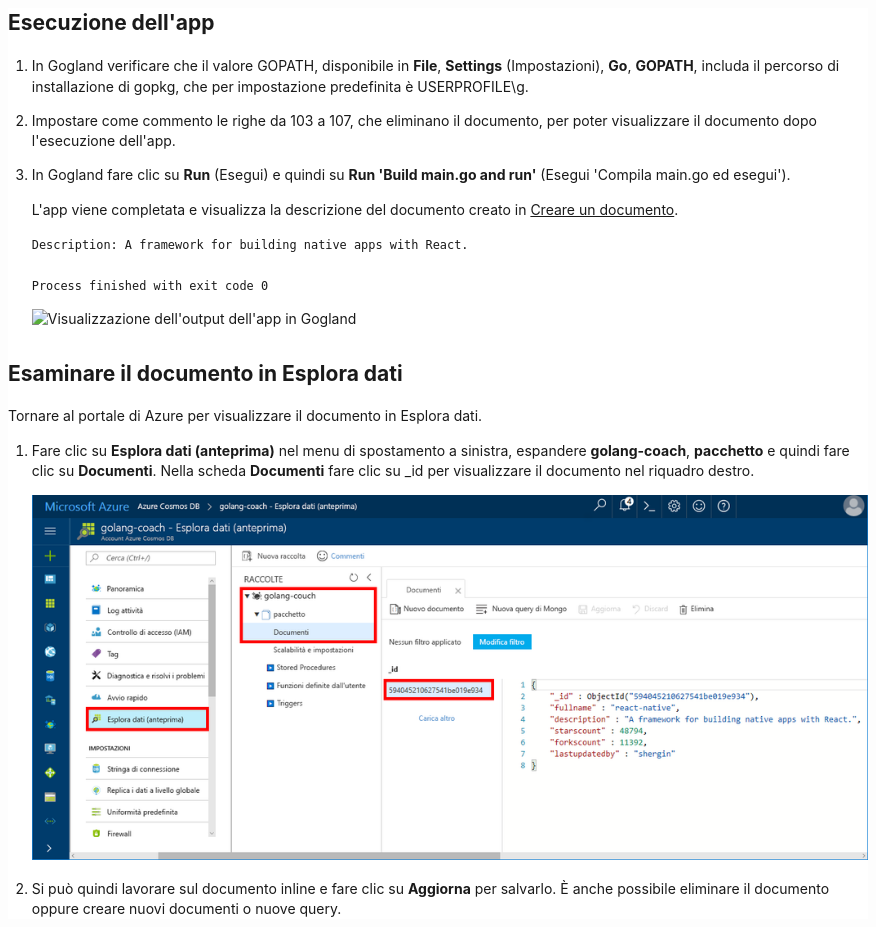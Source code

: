## <a name="run-the-app"></a>Esecuzione dell'app

1. In Gogland verificare che il valore GOPATH, disponibile in **File**, **Settings** (Impostazioni), **Go**, **GOPATH**, includa il percorso di installazione di gopkg, che per impostazione predefinita è USERPROFILE\g. 
2. Impostare come commento le righe da 103 a 107, che eliminano il documento, per poter visualizzare il documento dopo l'esecuzione dell'app.
3. In Gogland fare clic su **Run** (Esegui) e quindi su **Run 'Build main.go and run'** (Esegui 'Compila main.go ed esegui').

    L'app viene completata e visualizza la descrizione del documento creato in [Creare un documento](#create-document).
    
    ```
    Description: A framework for building native apps with React.
    
    Process finished with exit code 0
    ```

    ![Visualizzazione dell'output dell'app in Gogland](./media/create-mongodb-golang/goglang-cosmos-db.png)
    
## <a name="review-your-document-in-data-explorer"></a>Esaminare il documento in Esplora dati

Tornare al portale di Azure per visualizzare il documento in Esplora dati.

1. Fare clic su **Esplora dati (anteprima)** nel menu di spostamento a sinistra, espandere **golang-coach**, **pacchetto** e quindi fare clic su **Documenti**. Nella scheda **Documenti** fare clic su \_id per visualizzare il documento nel riquadro destro. 

    ![Esplora dati con documento appena creato](./media/create-mongodb-golang/golang-cosmos-db-data-explorer.png)
    
2. Si può quindi lavorare sul documento inline e fare clic su **Aggiorna** per salvarlo. È anche possibile eliminare il documento oppure creare nuovi documenti o nuove query.
